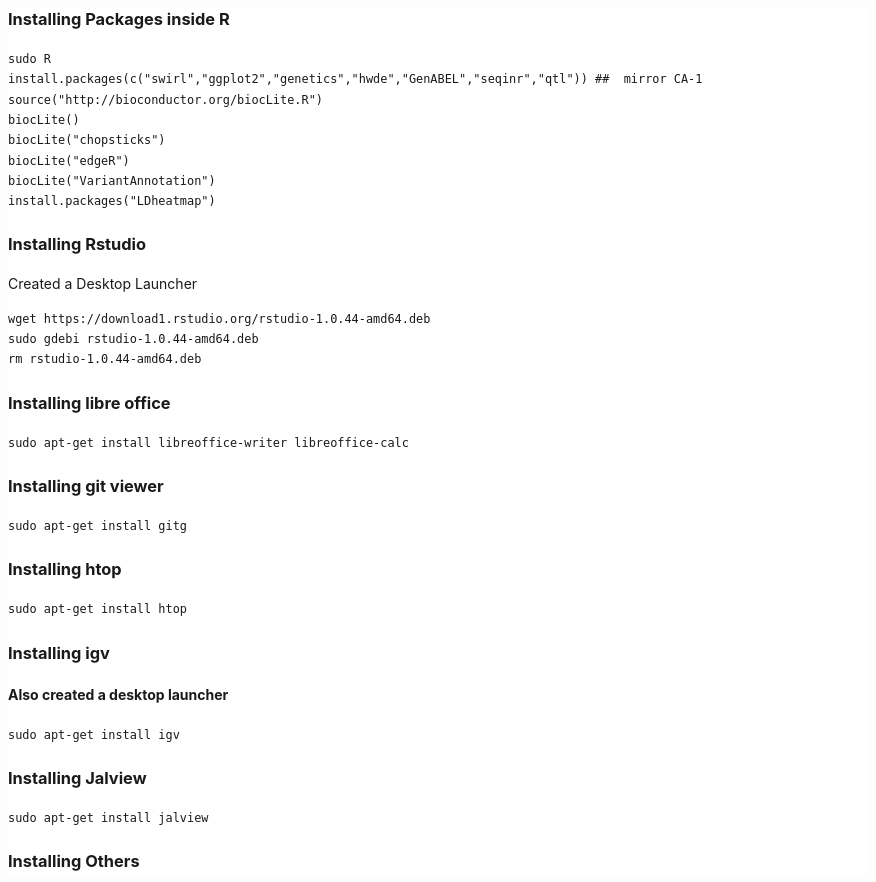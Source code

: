 ### Installing Packages inside R

```
sudo R
install.packages(c("swirl","ggplot2","genetics","hwde","GenABEL","seqinr","qtl")) ##  mirror CA-1
source("http://bioconductor.org/biocLite.R")
biocLite()
biocLite("chopsticks")
biocLite("edgeR")
biocLite("VariantAnnotation")
install.packages("LDheatmap")
```

### Installing Rstudio
Created a Desktop Launcher

```
wget https://download1.rstudio.org/rstudio-1.0.44-amd64.deb
sudo gdebi rstudio-1.0.44-amd64.deb
rm rstudio-1.0.44-amd64.deb
```

### Installing libre office 

```
sudo apt-get install libreoffice-writer libreoffice-calc
```

### Installing git viewer

```
sudo apt-get install gitg
```

### Installing htop

```
sudo apt-get install htop
```

### Installing igv
#### Also created a desktop launcher

```
sudo apt-get install igv
```

### Installing Jalview

```
sudo apt-get install jalview
```

### Installing Others
